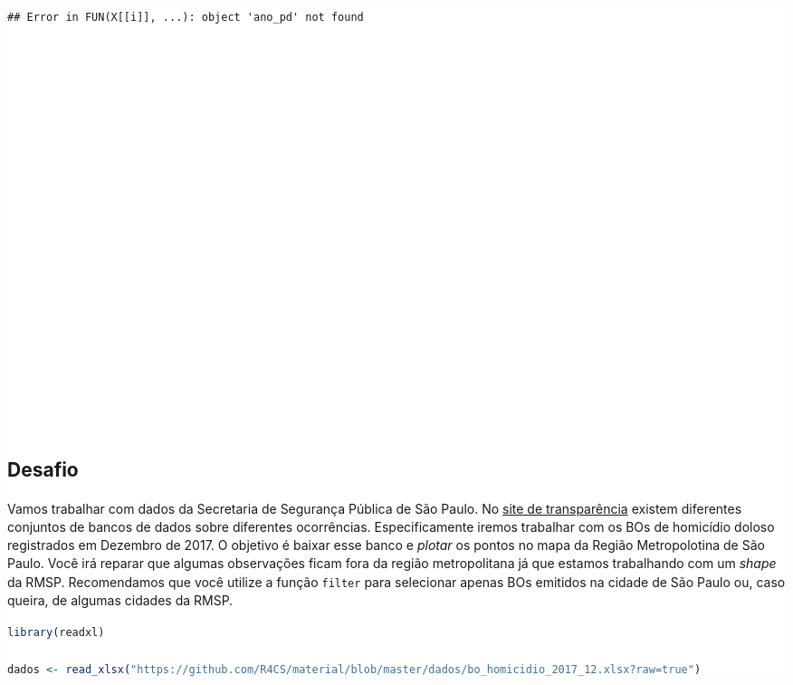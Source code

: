```
## Error in FUN(X[[i]], ...): object 'ano_pd' not found
```

<img src="figures//unnamed-chunk-50-1.png" title="plot of chunk unnamed-chunk-50" alt="plot of chunk unnamed-chunk-50" style="display: block; margin: auto;" />

## Desafio

Vamos trabalhar com dados da Secretaria de Segurança Pública de São Paulo. No [site de transparência](http://www.ssp.sp.gov.br/transparenciassp/) existem diferentes conjuntos de bancos de dados sobre diferentes ocorrências. Especificamente iremos trabalhar com os BOs de homicídio doloso registrados em Dezembro de 2017. O objetivo é baixar esse banco e _plotar_ os pontos no mapa da Região Metropolotina de São Paulo. Você irá reparar que algumas observações ficam fora da região metropolitana já que estamos trabalhando com um _shape_ da RMSP. Recomendamos que você utilize a função `filter` para selecionar apenas BOs emitidos na cidade de São Paulo ou, caso queira, de algumas cidades da RMSP.


```r
library(readxl)

dados <- read_xlsx("https://github.com/R4CS/material/blob/master/dados/bo_homicidio_2017_12.xlsx?raw=true")
```
